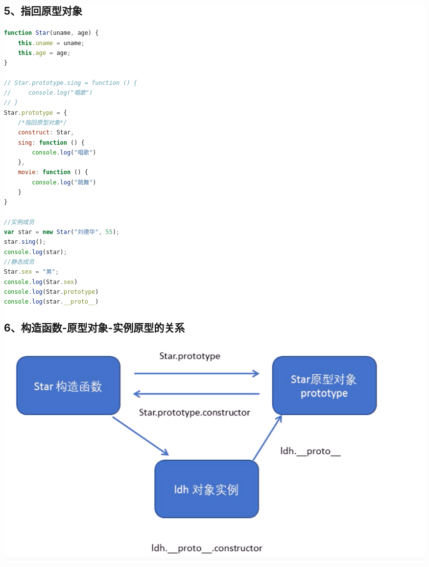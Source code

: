 ## 5、指回原型对象

```javascript
function Star(uname, age) {
    this.uname = uname;
    this.age = age;
}

// Star.prototype.sing = function () {
//     console.log("唱歌")
// }
Star.prototype = {
    /*指回原型对象*/
    construct: Star,
    sing: function () {
        console.log("唱歌")
    },
    movie: function () {
        console.log("跳舞")
    }
}

//实例成员
var star = new Star("刘德华", 55);
star.sing();
console.log(star);
//静态成员
Star.sex = "男";
console.log(Star.sex)
console.log(Star.prototype)
console.log(star.__proto__)
```

## 6、构造函数-原型对象-实例原型的关系

![image-20220512162211668](javascript_up.assets/image-20220512162211668.png)
